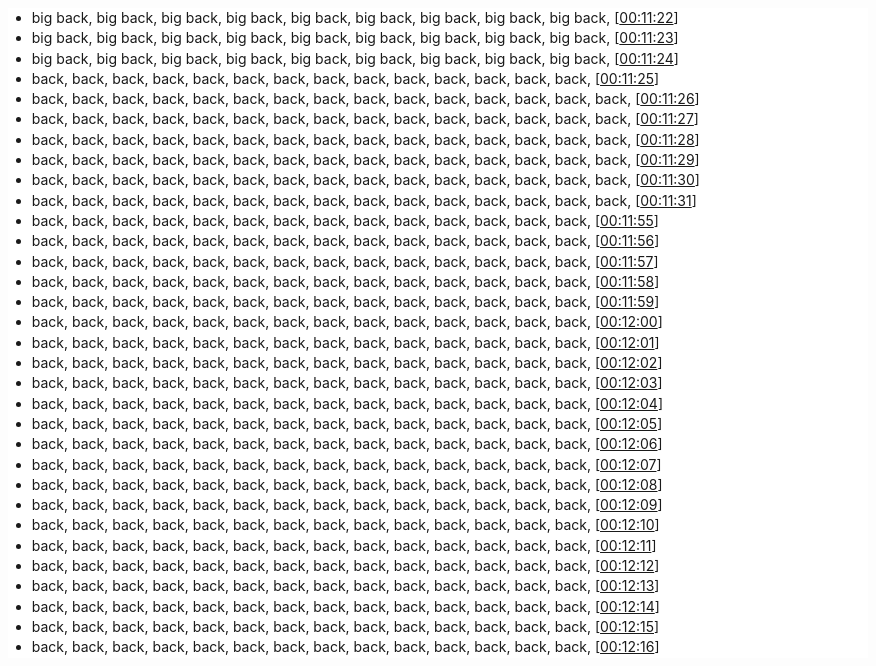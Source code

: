 *  big back, big back, big back, big back, big back, big back, big back, big back, big back, [[00:11:22](https://www.youtube.com/watch?v=_lPmgiFD4PE&t=682.92s)]
*  big back, big back, big back, big back, big back, big back, big back, big back, big back, [[00:11:23](https://www.youtube.com/watch?v=_lPmgiFD4PE&t=683.92s)]
*  big back, big back, big back, big back, big back, big back, big back, big back, big back, [[00:11:24](https://www.youtube.com/watch?v=_lPmgiFD4PE&t=684.92s)]
*  back, back, back, back, back, back, back, back, back, back, back, back, back, back, [[00:11:25](https://www.youtube.com/watch?v=_lPmgiFD4PE&t=685.92s)]
*  back, back, back, back, back, back, back, back, back, back, back, back, back, back, back, [[00:11:26](https://www.youtube.com/watch?v=_lPmgiFD4PE&t=686.92s)]
*  back, back, back, back, back, back, back, back, back, back, back, back, back, back, back, [[00:11:27](https://www.youtube.com/watch?v=_lPmgiFD4PE&t=687.92s)]
*  back, back, back, back, back, back, back, back, back, back, back, back, back, back, back, [[00:11:28](https://www.youtube.com/watch?v=_lPmgiFD4PE&t=688.92s)]
*  back, back, back, back, back, back, back, back, back, back, back, back, back, back, back, [[00:11:29](https://www.youtube.com/watch?v=_lPmgiFD4PE&t=689.92s)]
*  back, back, back, back, back, back, back, back, back, back, back, back, back, back, back, [[00:11:30](https://www.youtube.com/watch?v=_lPmgiFD4PE&t=690.92s)]
*  back, back, back, back, back, back, back, back, back, back, back, back, back, back, back, [[00:11:31](https://www.youtube.com/watch?v=_lPmgiFD4PE&t=691.92s)]
*  back, back, back, back, back, back, back, back, back, back, back, back, back, back, [[00:11:55](https://www.youtube.com/watch?v=_lPmgiFD4PE&t=715.92s)]
*  back, back, back, back, back, back, back, back, back, back, back, back, back, back, [[00:11:56](https://www.youtube.com/watch?v=_lPmgiFD4PE&t=716.92s)]
*  back, back, back, back, back, back, back, back, back, back, back, back, back, back, [[00:11:57](https://www.youtube.com/watch?v=_lPmgiFD4PE&t=717.92s)]
*  back, back, back, back, back, back, back, back, back, back, back, back, back, back, [[00:11:58](https://www.youtube.com/watch?v=_lPmgiFD4PE&t=718.92s)]
*  back, back, back, back, back, back, back, back, back, back, back, back, back, back, [[00:11:59](https://www.youtube.com/watch?v=_lPmgiFD4PE&t=719.92s)]
*  back, back, back, back, back, back, back, back, back, back, back, back, back, back, [[00:12:00](https://www.youtube.com/watch?v=_lPmgiFD4PE&t=720.92s)]
*  back, back, back, back, back, back, back, back, back, back, back, back, back, back, [[00:12:01](https://www.youtube.com/watch?v=_lPmgiFD4PE&t=721.92s)]
*  back, back, back, back, back, back, back, back, back, back, back, back, back, back, [[00:12:02](https://www.youtube.com/watch?v=_lPmgiFD4PE&t=722.92s)]
*  back, back, back, back, back, back, back, back, back, back, back, back, back, back, [[00:12:03](https://www.youtube.com/watch?v=_lPmgiFD4PE&t=723.92s)]
*  back, back, back, back, back, back, back, back, back, back, back, back, back, back, [[00:12:04](https://www.youtube.com/watch?v=_lPmgiFD4PE&t=724.92s)]
*  back, back, back, back, back, back, back, back, back, back, back, back, back, back, [[00:12:05](https://www.youtube.com/watch?v=_lPmgiFD4PE&t=725.92s)]
*  back, back, back, back, back, back, back, back, back, back, back, back, back, back, [[00:12:06](https://www.youtube.com/watch?v=_lPmgiFD4PE&t=726.92s)]
*  back, back, back, back, back, back, back, back, back, back, back, back, back, back, [[00:12:07](https://www.youtube.com/watch?v=_lPmgiFD4PE&t=727.92s)]
*  back, back, back, back, back, back, back, back, back, back, back, back, back, back, [[00:12:08](https://www.youtube.com/watch?v=_lPmgiFD4PE&t=728.92s)]
*  back, back, back, back, back, back, back, back, back, back, back, back, back, back, [[00:12:09](https://www.youtube.com/watch?v=_lPmgiFD4PE&t=729.92s)]
*  back, back, back, back, back, back, back, back, back, back, back, back, back, back, [[00:12:10](https://www.youtube.com/watch?v=_lPmgiFD4PE&t=730.92s)]
*  back, back, back, back, back, back, back, back, back, back, back, back, back, back, [[00:12:11](https://www.youtube.com/watch?v=_lPmgiFD4PE&t=731.92s)]
*  back, back, back, back, back, back, back, back, back, back, back, back, back, back, [[00:12:12](https://www.youtube.com/watch?v=_lPmgiFD4PE&t=732.92s)]
*  back, back, back, back, back, back, back, back, back, back, back, back, back, back, [[00:12:13](https://www.youtube.com/watch?v=_lPmgiFD4PE&t=733.92s)]
*  back, back, back, back, back, back, back, back, back, back, back, back, back, back, [[00:12:14](https://www.youtube.com/watch?v=_lPmgiFD4PE&t=734.92s)]
*  back, back, back, back, back, back, back, back, back, back, back, back, back, back, [[00:12:15](https://www.youtube.com/watch?v=_lPmgiFD4PE&t=735.92s)]
*  back, back, back, back, back, back, back, back, back, back, back, back, back, back, [[00:12:16](https://www.youtube.com/watch?v=_lPmgiFD4PE&t=736.92s)]